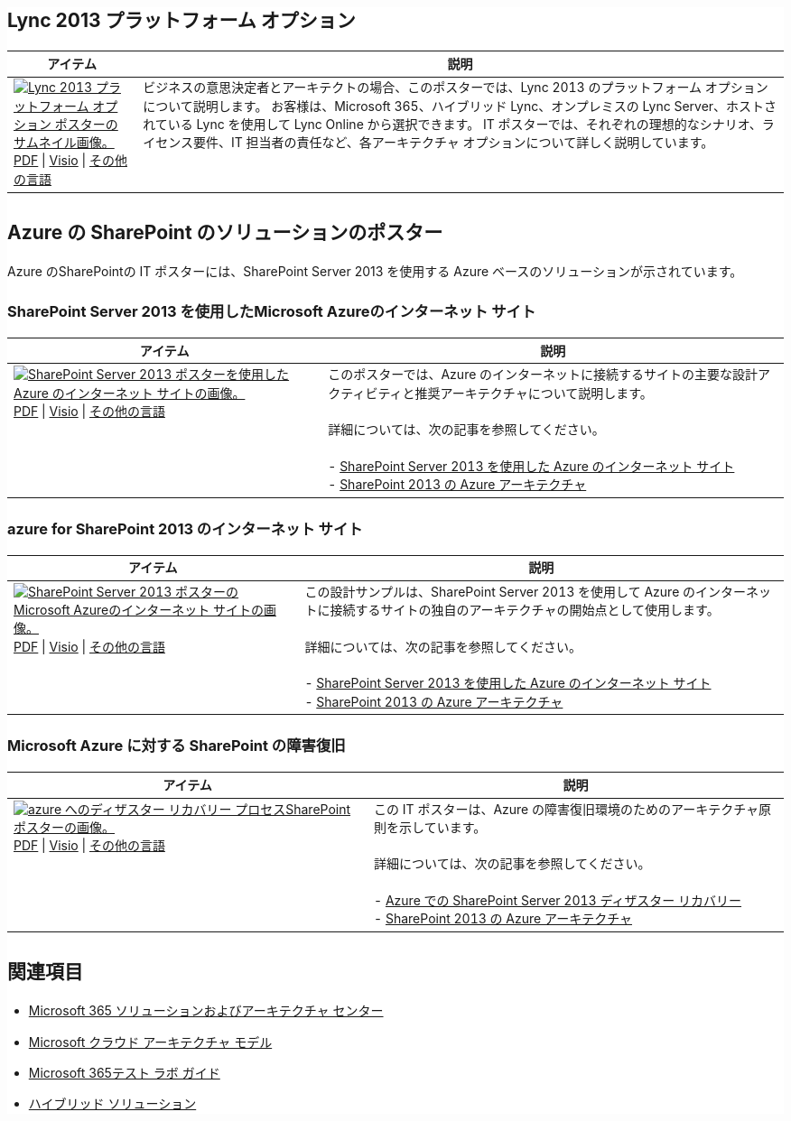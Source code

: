 <a name="Lync2013_Options"> </a>
## <a name="lync-2013-platform-options"></a>Lync 2013 プラットフォーム オプション

|アイテム|説明|
|---|---|
|[![Lync 2013 プラットフォーム オプション ポスターのサムネイル画像。](../media/Lync-PlatformOptions.jpg)          ](https://www.microsoft.com/download/details.aspx?id=41677) <br/> [PDF](https://go.microsoft.com/fwlink/p/?LinkID=391837)  \| [Visio](https://go.microsoft.com/fwlink/p/?LinkID=391839)  \| [その他の言語](https://www.microsoft.com/download/details.aspx?id=41677)|ビジネスの意思決定者とアーキテクトの場合、このポスターでは、Lync 2013 のプラットフォーム オプションについて説明します。 お客様は、Microsoft 365、ハイブリッド Lync、オンプレミスの Lync Server、ホストされている Lync を使用して Lync Online から選択できます。 IT ポスターでは、それぞれの理想的なシナリオ、ライセンス要件、IT 担当者の責任など、各アーキテクチャ オプションについて詳しく説明しています。|
   
<a name="Lync2013_Options"> </a>
## <a name="sharepoint-in-azure-solutions-posters"></a>Azure の SharePoint のソリューションのポスター

Azure のSharePointの IT ポスターには、SharePoint Server 2013 を使用する Azure ベースのソリューションが示されています。
  
<a name="Azure_sharepoint2013"> </a>
### <a name="internet-sites-in-microsoft-azure-using-sharepoint-server-2013"></a>SharePoint Server 2013 を使用したMicrosoft Azureのインターネット サイト

|アイテム|説明|
|---|---|
|[![SharePoint Server 2013 ポスターを使用した Azure のインターネット サイトの画像。](../media/MS-AZ-SPInternetSites.jpg)          ](https://www.microsoft.com/download/details.aspx?id=41992) <br/> [PDF](https://go.microsoft.com/fwlink/p/?LinkId=392552)  \| [Visio](https://go.microsoft.com/fwlink/p/?LinkId=392551)  \| [その他の言語](https://www.microsoft.com/download/details.aspx?id=41992)|このポスターでは、Azure のインターネットに接続するサイトの主要な設計アクティビティと推奨アーキテクチャについて説明します。  <br/><br/> 詳細については、次の記事を参照してください。  <br/><br/> - [SharePoint Server 2013 を使用した Azure のインターネット サイト](internet-sites-in-microsoft-azure-using-sharepoint-server-2013.md) <br/> - [SharePoint 2013 の Azure アーキテクチャ](microsoft-azure-architectures-for-sharepoint-2013.md)|
   
<a name="DesignSampleInternetSites"> </a>
### <a name="internet-sites-in-azure-for-sharepoint-2013"></a>azure for SharePoint 2013 のインターネット サイト

|アイテム|説明|
|---|---|
|[![SharePoint Server 2013 ポスターのMicrosoft Azureのインターネット サイトの画像。](../media/MS-AZ-InternetSitesDesignSample.jpg)          ](https://www.microsoft.com/download/details.aspx?id=41991) <br/> [PDF](https://go.microsoft.com/fwlink/p/?LinkId=392549)  \| [Visio](https://go.microsoft.com/fwlink/p/?LinkId=392548)  \| [その他の言語](https://www.microsoft.com/download/details.aspx?id=41991)|この設計サンプルは、SharePoint Server 2013 を使用して Azure のインターネットに接続するサイトの独自のアーキテクチャの開始点として使用します。 <br/><br/> 詳細については、次の記事を参照してください。  <br/><br/> - [SharePoint Server 2013 を使用した Azure のインターネット サイト](internet-sites-in-microsoft-azure-using-sharepoint-server-2013.md) <br/> - [SharePoint 2013 の Azure アーキテクチャ](microsoft-azure-architectures-for-sharepoint-2013.md)|
   
<a name="sharepoint_recovery_Azure"> </a>
### <a name="sharepoint-disaster-recovery-to-microsoft-azure"></a>Microsoft Azure に対する SharePoint の障害復旧

|アイテム|説明|
|---|---|
|[![azure へのディザスター リカバリー プロセスSharePointポスターの画像。](../media/SP-DR-Azure.png)          ](https://www.microsoft.com/download/details.aspx?id=41993) <br/> [PDF](https://go.microsoft.com/fwlink/p/?LinkId=392555)  \| [Visio](https://go.microsoft.com/fwlink/p/?LinkId=392554)  \| [その他の言語](https://www.microsoft.com/download/details.aspx?id=41993)|この IT ポスターは、Azure の障害復旧環境のためのアーキテクチャ原則を示しています。 <br/><br/> 詳細については、次の記事を参照してください。  <br/><br/> - [Azure での SharePoint Server 2013 ディザスター リカバリー](sharepoint-server-2013-disaster-recovery-in-microsoft-azure.md) <br/> - [SharePoint 2013 の Azure アーキテクチャ](microsoft-azure-architectures-for-sharepoint-2013.md)|
   
## <a name="see-also"></a>関連項目

- [Microsoft 365 ソリューションおよびアーキテクチャ センター](../solutions/index.yml)
  
- [Microsoft クラウド アーキテクチャ モデル](../solutions/cloud-architecture-models.md)
  
- [Microsoft 365テスト ラボ ガイド](m365-enterprise-test-lab-guides.md)
  
- [ハイブリッド ソリューション](hybrid-solutions.md)